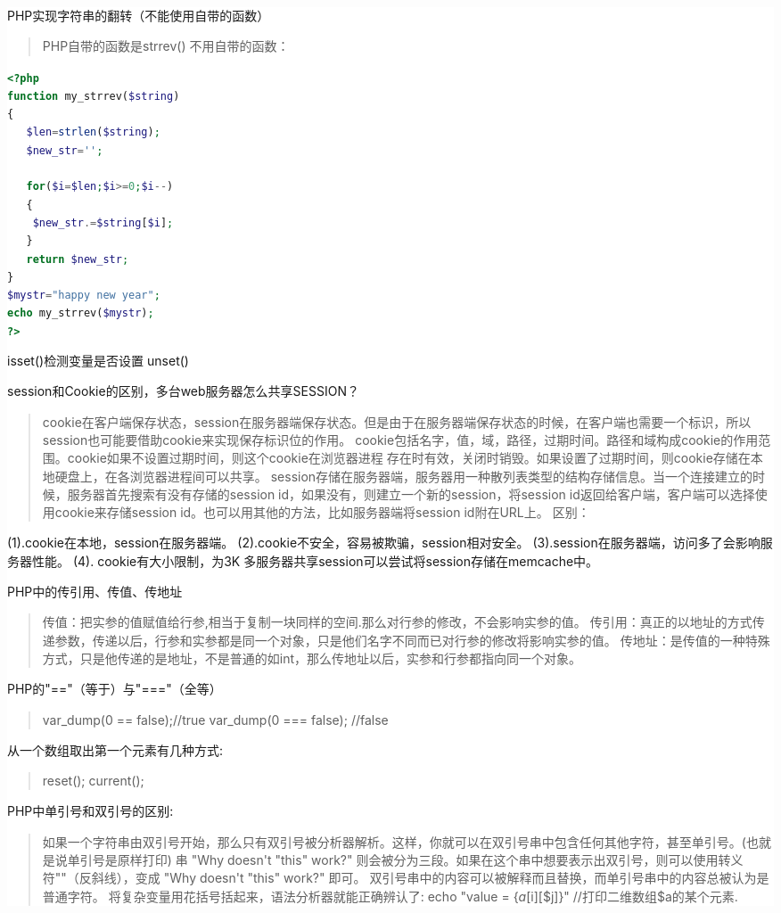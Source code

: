 PHP实现字符串的翻转（不能使用自带的函数）
> PHP自带的函数是strrev()
> 不用自带的函数：

```php
<?php
function my_strrev($string)
{
   $len=strlen($string);
   $new_str='';
    
   for($i=$len;$i>=0;$i--)
   {
   	$new_str.=$string[$i];  
   }
   return $new_str;
}
$mystr="happy new year";
echo my_strrev($mystr);
?>
```

isset()检测变量是否设置
unset()

session和Cookie的区别，多台web服务器怎么共享SESSION？
> cookie在客户端保存状态，session在服务器端保存状态。但是由于在服务器端保存状态的时候，在客户端也需要一个标识，所以session也可能要借助cookie来实现保存标识位的作用。
cookie包括名字，值，域，路径，过期时间。路径和域构成cookie的作用范围。cookie如果不设置过期时间，则这个cookie在浏览器进程 存在时有效，关闭时销毁。如果设置了过期时间，则cookie存储在本地硬盘上，在各浏览器进程间可以共享。
session存储在服务器端，服务器用一种散列表类型的结构存储信息。当一个连接建立的时候，服务器首先搜索有没有存储的session id，如果没有，则建立一个新的session，将session id返回给客户端，客户端可以选择使用cookie来存储session id。也可以用其他的方法，比如服务器端将session id附在URL上。
区别：

(1).cookie在本地，session在服务器端。
(2).cookie不安全，容易被欺骗，session相对安全。
(3).session在服务器端，访问多了会影响服务器性能。
(4). cookie有大小限制，为3K
多服务器共享session可以尝试将session存储在memcache中。



PHP中的传引用、传值、传地址
> 传值：把实参的值赋值给行参,相当于复制一块同样的空间.那么对行参的修改，不会影响实参的值。
> 传引用：真正的以地址的方式传递参数，传递以后，行参和实参都是同一个对象，只是他们名字不同而已对行参的修改将影响实参的值。
> 传地址：是传值的一种特殊方式，只是他传递的是地址，不是普通的如int，那么传地址以后，实参和行参都指向同一个对象。

PHP的"=="（等于）与"==="（全等）
> var_dump(0 == false);//true
> var_dump(0 === false); //false

从一个数组取出第一个元素有几种方式:
> reset();
> current();


PHP中单引号和双引号的区别:
> 如果一个字符串由双引号开始，那么只有双引号被分析器解析。这样，你就可以在双引号串中包含任何其他字符，甚至单引号。(也就是说单引号是原样打印)
> 串 "Why doesn't "this" work?" 则会被分为三段。如果在这个串中想要表示出双引号，则可以使用转义符"\"（反斜线），变成 "Why doesn't \"this\" work?" 即可。
> 双引号串中的内容可以被解释而且替换，而单引号串中的内容总被认为是普通字符。
> 将复杂变量用花括号括起来，语法分析器就能正确辨认了: echo "value = {$a[$i][$j]}" //打印二维数组$a的某个元素.
 